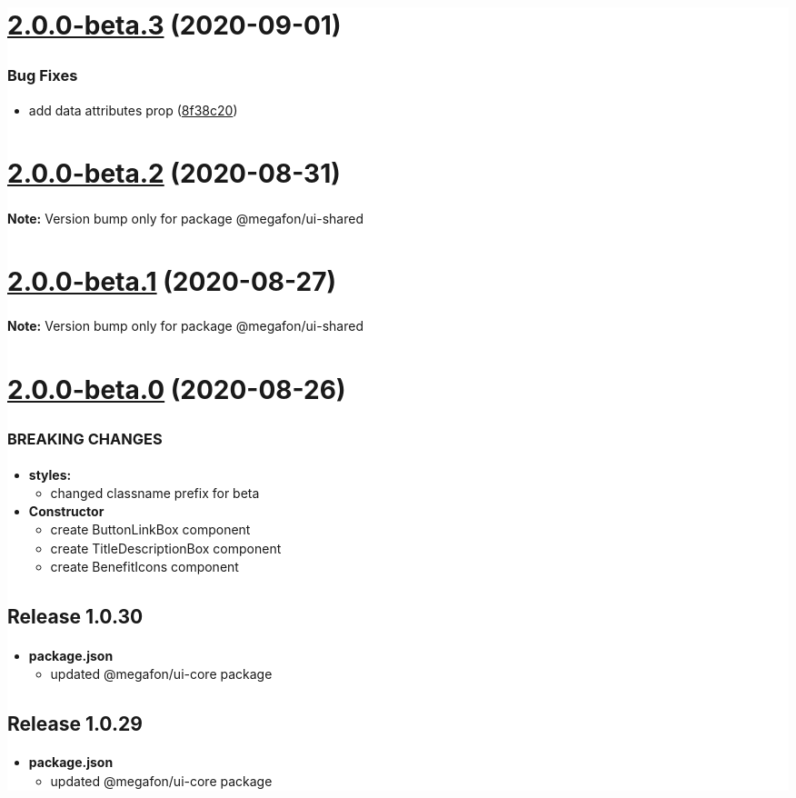 

# [2.0.0-beta.3](https://github.com/MegafonWebLab/megafon-ui/compare/@megafon/ui-shared@2.0.0-beta.2...@megafon/ui-shared@2.0.0-beta.3) (2020-09-01)


### Bug Fixes

* add data attributes prop ([8f38c20](https://github.com/MegafonWebLab/megafon-ui/commit/8f38c2045f9bf7c4829946edf2071be6fe6a07df))





# [2.0.0-beta.2](https://github.com/MegafonWebLab/megafon-ui/compare/@megafon/ui-shared@2.0.0-beta.1...@megafon/ui-shared@2.0.0-beta.2) (2020-08-31)

**Note:** Version bump only for package @megafon/ui-shared





# [2.0.0-beta.1](https://github.com/MegafonWebLab/megafon-ui/compare/@megafon/ui-shared@2.0.0-beta.0...@megafon/ui-shared@2.0.0-beta.1) (2020-08-27)

**Note:** Version bump only for package @megafon/ui-shared





# [2.0.0-beta.0](https://github.com/MegafonWebLab/megafon-ui/compare/@megafon/ui-shared@1.0.29...@megafon/ui-shared@2.0.0-beta.0) (2020-08-26)

### BREAKING CHANGES

- **styles:**
    - changed classname prefix for beta
- **Constructor**
    - create ButtonLinkBox component
    - create TitleDescriptionBox component
    - create BenefitIcons component

## Release 1.0.30
- **package.json**
    - updated @megafon/ui-core package

## Release 1.0.29
- **package.json**
    - updated @megafon/ui-core package
